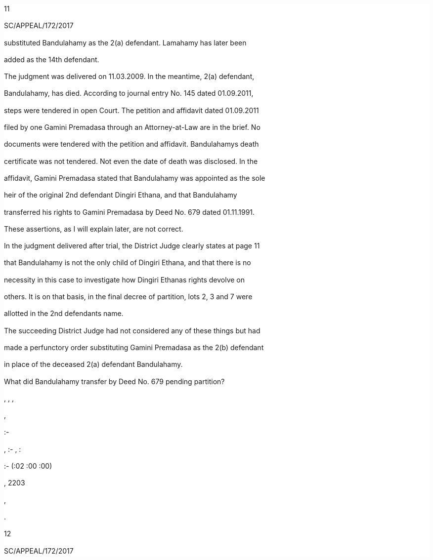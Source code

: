 11

SC/APPEAL/172/2017

substituted Bandulahamy as the 2(a) defendant. Lamahamy has later been

added as the 14th defendant.

The judgment was delivered on 11.03.2009. In the meantime, 2(a) defendant,

Bandulahamy, has died. According to journal entry No. 145 dated 01.09.2011,

steps were tendered in open Court. The petition and affidavit dated 01.09.2011

filed by one Gamini Premadasa through an Attorney-at-Law are in the brief. No

documents were tendered with the petition and affidavit. Bandulahamys death

certificate was not tendered. Not even the date of death was disclosed. In the

affidavit, Gamini Premadasa stated that Bandulahamy was appointed as the sole

heir of the original 2nd defendant Dingiri Ethana, and that Bandulahamy

transferred his rights to Gamini Premadasa by Deed No. 679 dated 01.11.1991.

These assertions, as I will explain later, are not correct.

In the judgment delivered after trial, the District Judge clearly states at page 11

that Bandulahamy is not the only child of Dingiri Ethana, and that there is no

necessity in this case to investigate how Dingiri Ethanas rights devolve on

others. It is on that basis, in the final decree of partition, lots 2, 3 and 7 were

allotted in the 2nd defendants name.

The succeeding District Judge had not considered any of these things but had

made a perfunctory order substituting Gamini Premadasa as the 2(b) defendant

in place of the deceased 2(a) defendant Bandulahamy.

What did Bandulahamy transfer by Deed No. 679 pending partition?

, , ,

,

:-

, :- , :

:- (:02 :00 :00)

, 2203

,

.

12

SC/APPEAL/172/2017
